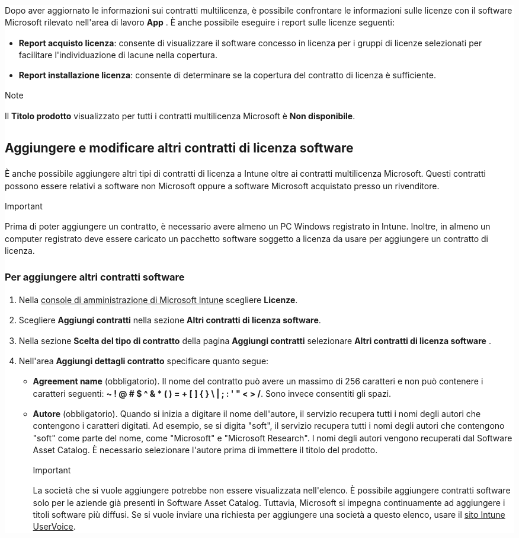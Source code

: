 Dopo aver aggiornato le informazioni sui contratti multilicenza, è possibile confrontare le informazioni sulle licenze con il software Microsoft rilevato nell'area di lavoro **App** . È anche possibile eseguire i report sulle licenze seguenti:

-   **Report acquisto licenza**: consente di visualizzare il software concesso in licenza per i gruppi di licenze selezionati per facilitare l'individuazione di lacune nella copertura.

-   **Report installazione licenza**: consente di determinare se la copertura del contratto di licenza è sufficiente.

> [!NOTE]
> Il **Titolo prodotto** visualizzato per tutti i contratti multilicenza Microsoft è **Non disponibile**.

## <a name="add-and-edit-other-software-licensing-agreements"></a>Aggiungere e modificare altri contratti di licenza software
È anche possibile aggiungere altri tipi di contratti di licenza a Intune oltre ai contratti multilicenza Microsoft. Questi contratti possono essere relativi a software non Microsoft oppure a software Microsoft acquistato presso un rivenditore.

> [!IMPORTANT]
> Prima di poter aggiungere un contratto, è necessario avere almeno un PC Windows registrato in Intune.  Inoltre, in almeno un computer registrato deve essere caricato un pacchetto software soggetto a licenza da usare per aggiungere un contratto di licenza.

### <a name="to-add-other-software-agreements"></a>Per aggiungere altri contratti software

1.  Nella [console di amministrazione di Microsoft Intune](https://account.manage.microsoft.com/admin/default.aspx) scegliere **Licenze**.

2.  Scegliere **Aggiungi contratti** nella sezione **Altri contratti di licenza software**.

3.  Nella sezione **Scelta del tipo di contratto** della pagina **Aggiungi contratti** selezionare **Altri contratti di licenza software** .

4.  Nell'area **Aggiungi dettagli contratto** specificare quanto segue:

    -   **Agreement name** (obbligatorio). Il nome del contratto può avere un massimo di 256 caratteri e non può contenere i caratteri seguenti: **~ ! @ # $ ^ &amp; &#42; ( ) = + [ ] { } \ | ; : ' " &lt; &gt; /**. Sono invece consentiti gli spazi.

    -   **Autore** (obbligatorio). Quando si inizia a digitare il nome dell'autore, il servizio recupera tutti i nomi degli autori che contengono i caratteri digitati. Ad esempio, se si digita "soft", il servizio recupera tutti i nomi degli autori che contengono "soft" come parte del nome, come "Microsoft" e "Microsoft Research". I nomi degli autori vengono recuperati dal Software Asset Catalog. È necessario selezionare l'autore prima di immettere il titolo del prodotto.

        > [!IMPORTANT]
        > La società che si vuole aggiungere potrebbe non essere visualizzata nell'elenco. È possibile aggiungere contratti software solo per le aziende già presenti in Software Asset Catalog. Tuttavia, Microsoft si impegna continuamente ad aggiungere i titoli software più diffusi. Se si vuole inviare una richiesta per aggiungere una società a questo elenco, usare il [sito Intune UserVoice](https://microsoftintune.uservoice.com/).
